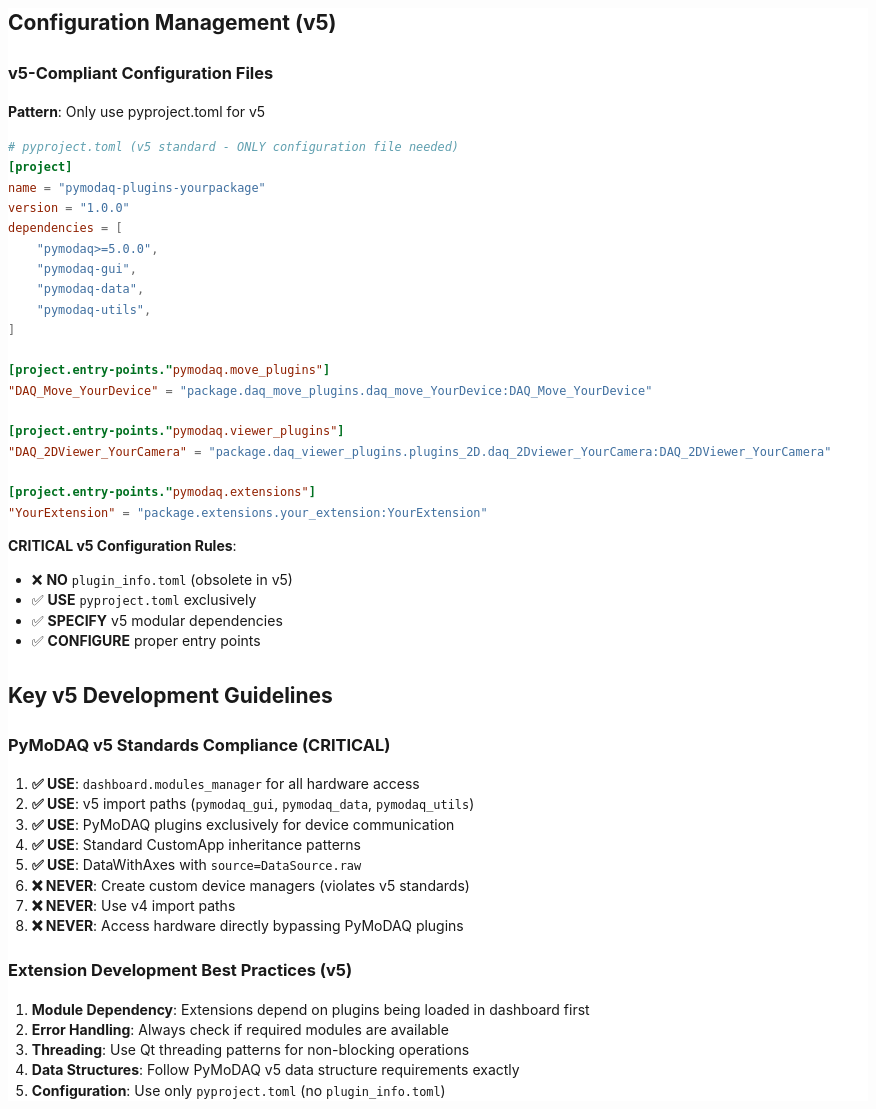 ## Configuration Management (v5)

### v5-Compliant Configuration Files
**Pattern**: Only use pyproject.toml for v5
```toml
# pyproject.toml (v5 standard - ONLY configuration file needed)
[project]
name = "pymodaq-plugins-yourpackage"
version = "1.0.0"
dependencies = [
    "pymodaq>=5.0.0",
    "pymodaq-gui",  
    "pymodaq-data",
    "pymodaq-utils",
]

[project.entry-points."pymodaq.move_plugins"]
"DAQ_Move_YourDevice" = "package.daq_move_plugins.daq_move_YourDevice:DAQ_Move_YourDevice"

[project.entry-points."pymodaq.viewer_plugins"]  
"DAQ_2DViewer_YourCamera" = "package.daq_viewer_plugins.plugins_2D.daq_2Dviewer_YourCamera:DAQ_2DViewer_YourCamera"

[project.entry-points."pymodaq.extensions"]
"YourExtension" = "package.extensions.your_extension:YourExtension"
```

**CRITICAL v5 Configuration Rules**:
- ❌ **NO** `plugin_info.toml` (obsolete in v5)
- ✅ **USE** `pyproject.toml` exclusively
- ✅ **SPECIFY** v5 modular dependencies
- ✅ **CONFIGURE** proper entry points

## Key v5 Development Guidelines

### PyMoDAQ v5 Standards Compliance (CRITICAL)
1. **✅ USE**: `dashboard.modules_manager` for all hardware access
2. **✅ USE**: v5 import paths (`pymodaq_gui`, `pymodaq_data`, `pymodaq_utils`)
3. **✅ USE**: PyMoDAQ plugins exclusively for device communication  
4. **✅ USE**: Standard CustomApp inheritance patterns
5. **✅ USE**: DataWithAxes with `source=DataSource.raw`
6. **❌ NEVER**: Create custom device managers (violates v5 standards)
7. **❌ NEVER**: Use v4 import paths
8. **❌ NEVER**: Access hardware directly bypassing PyMoDAQ plugins

### Extension Development Best Practices (v5)
1. **Module Dependency**: Extensions depend on plugins being loaded in dashboard first
2. **Error Handling**: Always check if required modules are available
3. **Threading**: Use Qt threading patterns for non-blocking operations
4. **Data Structures**: Follow PyMoDAQ v5 data structure requirements exactly
5. **Configuration**: Use only `pyproject.toml` (no `plugin_info.toml`)
